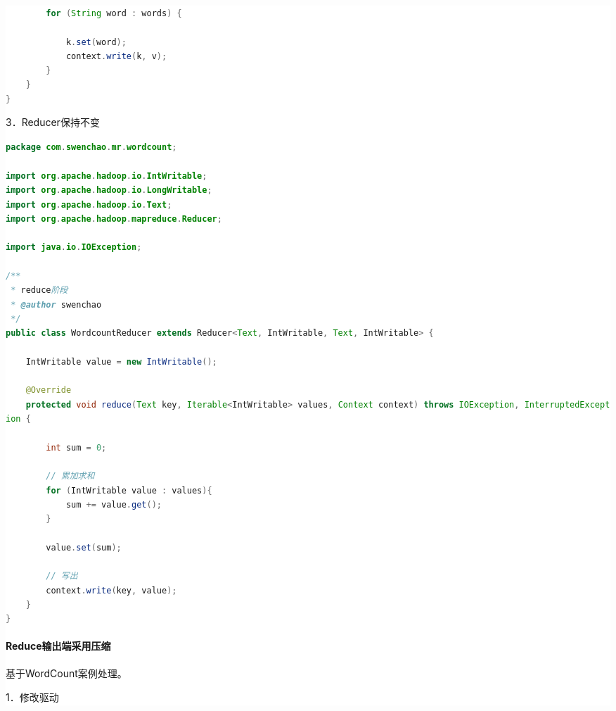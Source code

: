 ```java
        for (String word : words) {

            k.set(word);
            context.write(k, v);
        }
    }
}
```

3．Reducer保持不变

```java
package com.swenchao.mr.wordcount;

import org.apache.hadoop.io.IntWritable;
import org.apache.hadoop.io.LongWritable;
import org.apache.hadoop.io.Text;
import org.apache.hadoop.mapreduce.Reducer;

import java.io.IOException;

/**
 * reduce阶段
 * @author swenchao
 */
public class WordcountReducer extends Reducer<Text, IntWritable, Text, IntWritable> {

    IntWritable value = new IntWritable();

    @Override
    protected void reduce(Text key, Iterable<IntWritable> values, Context context) throws IOException, InterruptedException {

        int sum = 0;

        // 累加求和
        for (IntWritable value : values){
            sum += value.get();
        }

        value.set(sum);

        // 写出
        context.write(key, value);
    }
}
```

#### Reduce输出端采用压缩

基于WordCount案例处理。

1．修改驱动

